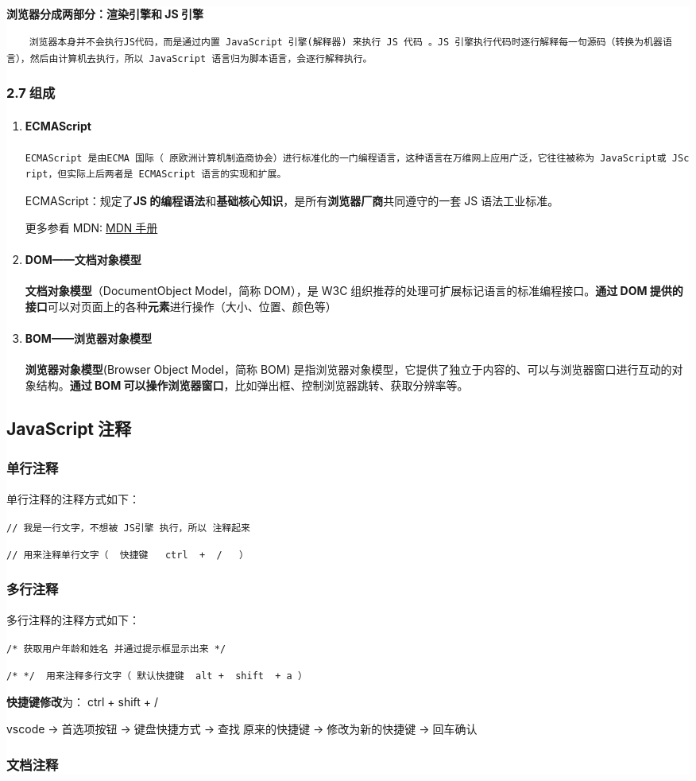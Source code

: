 **浏览器分成两部分：渲染引擎和 JS 引擎**

```
	浏览器本身并不会执行JS代码，而是通过内置 JavaScript 引擎(解释器) 来执行 JS 代码 。JS 引擎执行代码时逐行解释每一句源码（转换为机器语言），然后由计算机去执行，所以 JavaScript 语言归为脚本语言，会逐行解释执行。
```

### 2.7 组成

1.  #### **ECMAScript**

        ECMAScript 是由ECMA 国际（ 原欧洲计算机制造商协会）进行标准化的一门编程语言，这种语言在万维网上应用广泛，它往往被称为 JavaScript或 JScript，但实际上后两者是 ECMAScript 语言的实现和扩展。

    ECMAScript：规定了**JS 的编程语法**和**基础核心知识**，是所有**浏览器厂商**共同遵守的一套 JS 语法工业标准。

    更多参看 MDN: [MDN 手册](https://developer.mozilla.org/zh-CN/docs/Web/JavaScript/JavaScript_technologies_overview)

2.  #### **DOM——文档对象模型**

    **文档对象模型**（DocumentObject Model，简称 DOM），是 W3C 组织推荐的处理可扩展标记语言的标准编程接口。**通过 DOM 提供的接口**可以对页面上的各种**元素**进行操作（大小、位置、颜色等）

3.  #### **BOM——浏览器对象模型**

    **浏览器对象模型**(Browser Object Model，简称 BOM) 是指浏览器对象模型，它提供了独立于内容的、可以与浏览器窗口进行互动的对象结构。**通过 BOM 可以操作浏览器窗口**，比如弹出框、控制浏览器跳转、获取分辨率等。

## JavaScript 注释

### 单行注释

单行注释的注释方式如下：

```html
// 我是一行文字，不想被 JS引擎 执行，所以 注释起来
```

```
// 用来注释单行文字（  快捷键   ctrl  +  /   ）
```

### 多行注释

多行注释的注释方式如下：

```html
/* 获取用户年龄和姓名 并通过提示框显示出来 */
```

```
/* */  用来注释多行文字（ 默认快捷键  alt +  shift  + a ）
```

**快捷键修改**为： ctrl + shift + /

vscode → 首选项按钮 → 键盘快捷方式 → 查找 原来的快捷键 → 修改为新的快捷键 → 回车确认

### 文档注释
